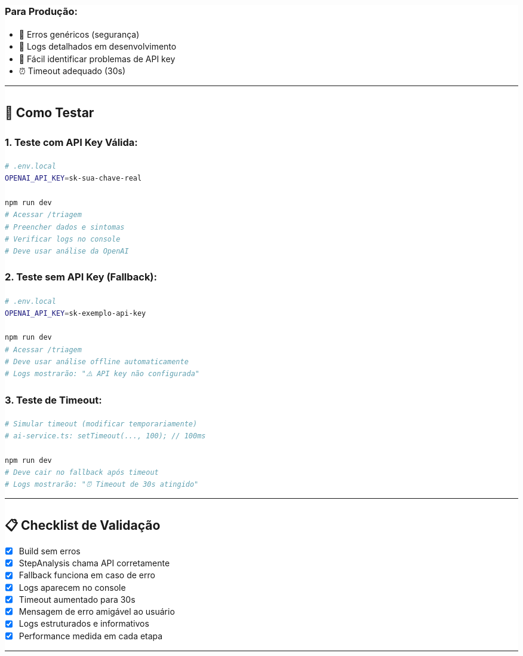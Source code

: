 ### **Para Produção:**
- 🔐 Erros genéricos (segurança)
- 📝 Logs detalhados em desenvolvimento
- 🎯 Fácil identificar problemas de API key
- ⏰ Timeout adequado (30s)

---

## 🧪 Como Testar

### **1. Teste com API Key Válida:**
```bash
# .env.local
OPENAI_API_KEY=sk-sua-chave-real

npm run dev
# Acessar /triagem
# Preencher dados e sintomas
# Verificar logs no console
# Deve usar análise da OpenAI
```

### **2. Teste sem API Key (Fallback):**
```bash
# .env.local
OPENAI_API_KEY=sk-exemplo-api-key

npm run dev
# Acessar /triagem
# Deve usar análise offline automaticamente
# Logs mostrarão: "⚠️ API key não configurada"
```

### **3. Teste de Timeout:**
```bash
# Simular timeout (modificar temporariamente)
# ai-service.ts: setTimeout(..., 100); // 100ms

npm run dev
# Deve cair no fallback após timeout
# Logs mostrarão: "⏰ Timeout de 30s atingido"
```

---

## 📋 Checklist de Validação

- [x] Build sem erros
- [x] StepAnalysis chama API corretamente
- [x] Fallback funciona em caso de erro
- [x] Logs aparecem no console
- [x] Timeout aumentado para 30s
- [x] Mensagem de erro amigável ao usuário
- [x] Logs estruturados e informativos
- [x] Performance medida em cada etapa

---